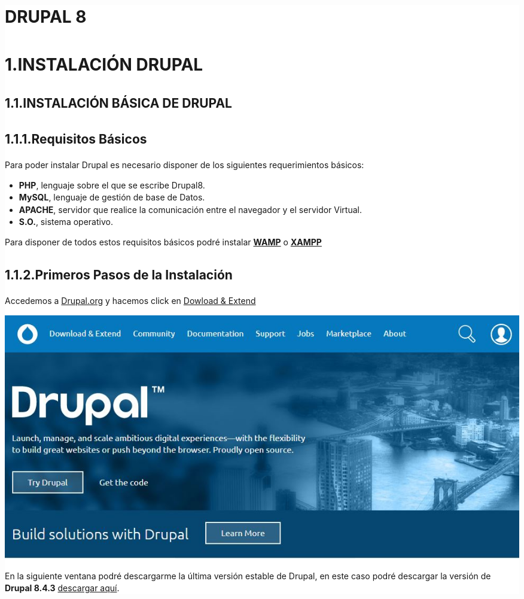 DRUPAL 8
========

1.INSTALACIÓN DRUPAL
====================

1.1.INSTALACIÓN BÁSICA DE DRUPAL
--------------------------------

1.1.1.Requisitos Básicos
-------------------------

Para poder instalar Drupal es necesario disponer de los siguientes requerimientos básicos:
* **PHP**, lenguaje sobre el que se escribe Drupal8.
* **MySQL**, lenguaje de gestión de base de Datos.
* **APACHE**, servidor que realice la comunicación entre el navegador y el servidor Virtual.
* **S.O.**, sistema operativo.

Para disponer de todos estos requisitos básicos podré instalar **[WAMP](http://www.wampserver.com/en/)** o **[XAMPP](https://www.apachefriends.org/es/index.html)**

1.1.2.Primeros Pasos de la Instalación
--------------------------------------

Accedemos a [Drupal.org](https://www.drupal.org/) y hacemos click en [Dowload & Extend](https://www.drupal.org/download)

![Drupal.org-Home](../capture/Drupal8-InstalacionBasica_01.jpg)

En la siguiente ventana podré descargarme la última versión estable de Drupal, en este caso podré descargar la versión de **Drupal 8.4.3** [descargar aquí](https://www.drupal.org/project/drupal/releases/8.4.3).

